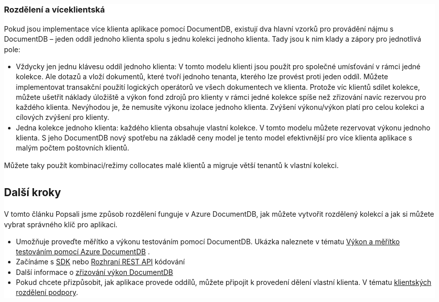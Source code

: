 ### <a name="partitioning-and-multi-tenancy"></a>Rozdělení a víceklientská
Pokud jsou implementace více klienta aplikace pomocí DocumentDB, existují dva hlavní vzorků pro provádění nájmu s DocumentDB – jeden oddíl jednoho klienta spolu s jednu kolekci jednoho klienta. Tady jsou k nim klady a zápory pro jednotlivá pole:

* Vždycky jen jednu klávesu oddíl jednoho klienta: V tomto modelu klienti jsou použít pro společné umísťování v rámci jedné kolekce. Ale dotazů a vloží dokumentů, které tvoří jednoho tenanta, kterého lze provést proti jeden oddíl. Můžete implementovat transakční použití logických operátorů ve všech dokumentech ve klienta. Protože víc klientů sdílet kolekce, můžete ušetřit náklady úložiště a výkon fond zdrojů pro klienty v rámci jedné kolekce spíše než zřizování navíc rezervou pro každého klienta. Nevýhodou je, že nemusíte výkonu izolace jednoho klienta. Zvýšení výkonu/výkon platí pro celou kolekci a cílových zvýšení pro klienty.
* Jedna kolekce jednoho klienta: každého klienta obsahuje vlastní kolekce. V tomto modelu můžete rezervovat výkonu jednoho klienta. S jeho DocumentDB nový spotřebu na základě ceny model je tento model efektivnější pro více klienta aplikace s malým počtem poštovních klientů.

Můžete taky použít kombinaci/režimy collocates malé klientů a migruje větší tenantů k vlastní kolekci.

## <a name="next-steps"></a>Další kroky
V tomto článku Popsali jsme způsob rozdělení funguje v Azure DocumentDB, jak můžete vytvořit rozdělený kolekcí a jak si můžete vybrat správného klíč pro aplikaci. 

-   Umožňuje proveďte měřítko a výkonu testováním pomocí DocumentDB. Ukázka naleznete v tématu [Výkon a měřítko testováním pomocí Azure DocumentDB](documentdb-performance-testing.md) .
-   Začínáme s [SDK](documentdb-sdk-dotnet.md) nebo [Rozhraní REST API](https://msdn.microsoft.com/library/azure/dn781481.aspx) kódování
-   Další informace o [zřizování výkon DocumentDB](documentdb-performance-levels.md)
-   Pokud chcete přizpůsobit, jak aplikace provede oddílů, můžete připojit k provedení dělení vlastní klienta. V tématu [klientských rozdělení podpory](documentdb-sharding.md).

[1]: ./media/documentdb-partition-data/partitioning.png
[2]: ./media/documentdb-partition-data/single-and-partitioned.png
[3]: ./media/documentdb-partition-data/documentdb-migration-partitioned-collection.png  

 
